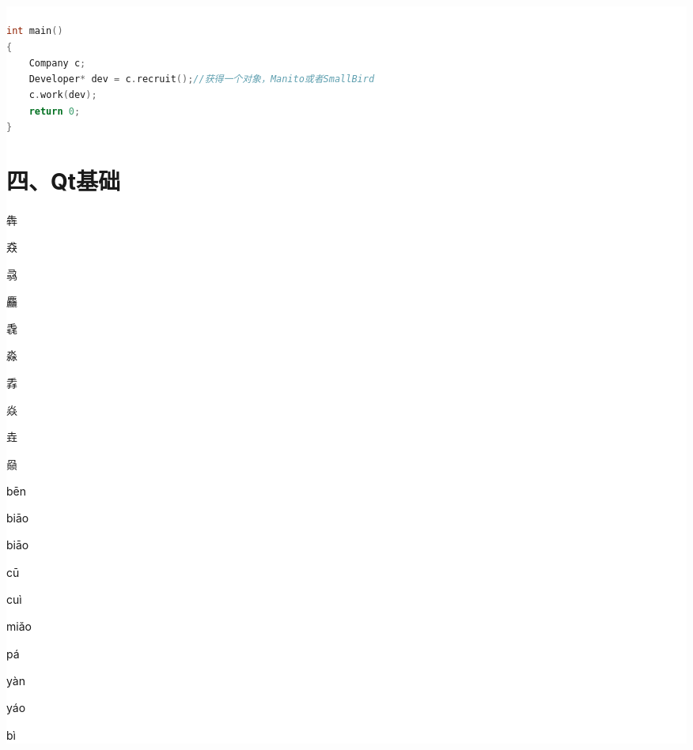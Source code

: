 ```C++

int main()
{
    Company c;
    Developer* dev = c.recruit();//获得一个对象，Manito或者SmallBird
    c.work(dev);
    return 0;
}

```





# 四、Qt基础

犇　	

猋　

骉　

麤　　

毳　　

淼　	

掱　　

焱　　

垚　　

赑　

 

 



bēn

biāo

biāo

cū

cuì

miǎo

pá

yàn

yáo

bì
